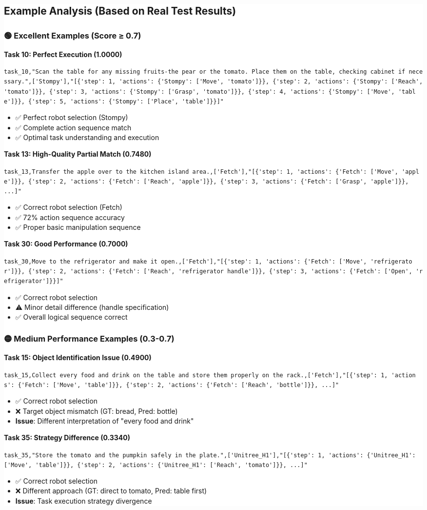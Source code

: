 ## Example Analysis (Based on Real Test Results)

### 🟢 Excellent Examples (Score ≥ 0.7)

**Task 10: Perfect Execution (1.0000)**
```csv
task_10,"Scan the table for any missing fruits-the pear or the tomato. Place them on the table, checking cabinet if necessary.",['Stompy'],"[{'step': 1, 'actions': {'Stompy': ['Move', 'tomato']}}, {'step': 2, 'actions': {'Stompy': ['Reach', 'tomato']}}, {'step': 3, 'actions': {'Stompy': ['Grasp', 'tomato']}}, {'step': 4, 'actions': {'Stompy': ['Move', 'table']}}, {'step': 5, 'actions': {'Stompy': ['Place', 'table']}}]"
```
- ✅ Perfect robot selection (Stompy)
- ✅ Complete action sequence match
- ✅ Optimal task understanding and execution

**Task 13: High-Quality Partial Match (0.7480)**
```csv
task_13,Transfer the apple over to the kitchen island area.,['Fetch'],"[{'step': 1, 'actions': {'Fetch': ['Move', 'apple']}}, {'step': 2, 'actions': {'Fetch': ['Reach', 'apple']}}, {'step': 3, 'actions': {'Fetch': ['Grasp', 'apple']}}, ...]"
```
- ✅ Correct robot selection (Fetch)
- ✅ 72% action sequence accuracy
- ✅ Proper basic manipulation sequence

**Task 30: Good Performance (0.7000)**
```csv
task_30,Move to the refrigerator and make it open.,['Fetch'],"[{'step': 1, 'actions': {'Fetch': ['Move', 'refrigerator']}}, {'step': 2, 'actions': {'Fetch': ['Reach', 'refrigerator handle']}}, {'step': 3, 'actions': {'Fetch': ['Open', 'refrigerator']}}]"
```
- ✅ Correct robot selection
- ⚠️ Minor detail difference (handle specification)
- ✅ Overall logical sequence correct

### 🟡 Medium Performance Examples (0.3-0.7)

**Task 15: Object Identification Issue (0.4900)**
```csv
task_15,Collect every food and drink on the table and store them properly on the rack.,['Fetch'],"[{'step': 1, 'actions': {'Fetch': ['Move', 'table']}}, {'step': 2, 'actions': {'Fetch': ['Reach', 'bottle']}}, ...]"
```
- ✅ Correct robot selection
- ❌ Target object mismatch (GT: bread, Pred: bottle)
- **Issue**: Different interpretation of "every food and drink"

**Task 35: Strategy Difference (0.3340)**
```csv
task_35,"Store the tomato and the pumpkin safely in the plate.",['Unitree_H1'],"[{'step': 1, 'actions': {'Unitree_H1': ['Move', 'table']}}, {'step': 2, 'actions': {'Unitree_H1': ['Reach', 'tomato']}}, ...]"
```
- ✅ Correct robot selection
- ❌ Different approach (GT: direct to tomato, Pred: table first)
- **Issue**: Task execution strategy divergence
